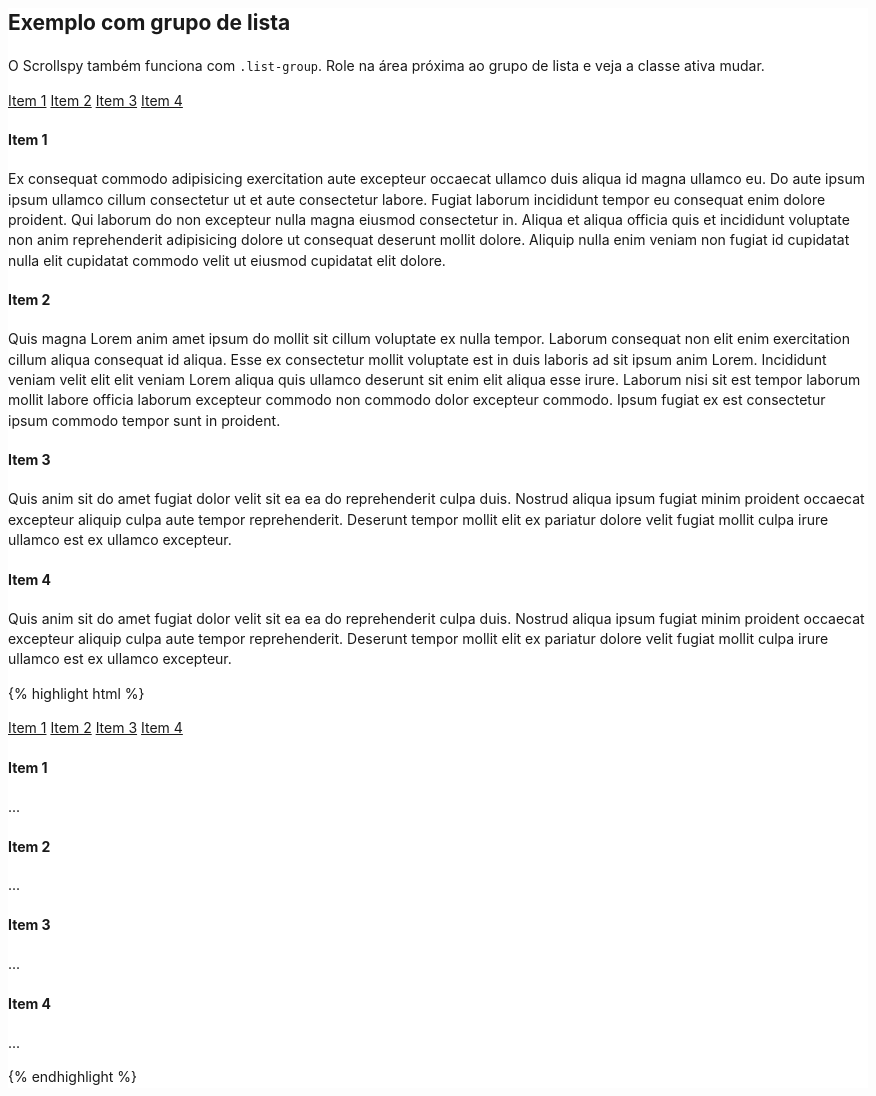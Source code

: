 ## Exemplo com grupo de lista

O Scrollspy também funciona com `.list-group`. Role na área próxima ao grupo de lista e veja a classe ativa mudar.

<div class="bd-example">
  <div class="row">
    <div class="col-4">
      <div id="list-example" class="list-group">
        <a class="list-group-item list-group-item-action" href="#list-item-1">Item 1</a>
        <a class="list-group-item list-group-item-action" href="#list-item-2">Item 2</a>
        <a class="list-group-item list-group-item-action" href="#list-item-3">Item 3</a>
        <a class="list-group-item list-group-item-action" href="#list-item-4">Item 4</a>
      </div>
    </div>
    <div class="col-8">
      <div data-spy="scroll" data-target="#list-example" data-offset="0" class="scrollspy-example">
        <h4 id="list-item-1">Item 1</h4>
        <p>Ex consequat commodo adipisicing exercitation aute excepteur occaecat ullamco duis aliqua id magna ullamco eu. Do aute ipsum ipsum ullamco cillum consectetur ut et aute consectetur labore. Fugiat laborum incididunt tempor eu consequat enim dolore proident. Qui laborum do non excepteur nulla magna eiusmod consectetur in. Aliqua et aliqua officia quis et incididunt voluptate non anim reprehenderit adipisicing dolore ut consequat deserunt mollit dolore. Aliquip nulla enim veniam non fugiat id cupidatat nulla elit cupidatat commodo velit ut eiusmod cupidatat elit dolore.</p>
        <h4 id="list-item-2">Item 2</h4>
        <p>Quis magna Lorem anim amet ipsum do mollit sit cillum voluptate ex nulla tempor. Laborum consequat non elit enim exercitation cillum aliqua consequat id aliqua. Esse ex consectetur mollit voluptate est in duis laboris ad sit ipsum anim Lorem. Incididunt veniam velit elit elit veniam Lorem aliqua quis ullamco deserunt sit enim elit aliqua esse irure. Laborum nisi sit est tempor laborum mollit labore officia laborum excepteur commodo non commodo dolor excepteur commodo. Ipsum fugiat ex est consectetur ipsum commodo tempor sunt in proident.</p>
        <h4 id="list-item-3">Item 3</h4>
        <p>Quis anim sit do amet fugiat dolor velit sit ea ea do reprehenderit culpa duis. Nostrud aliqua ipsum fugiat minim proident occaecat excepteur aliquip culpa aute tempor reprehenderit. Deserunt tempor mollit elit ex pariatur dolore velit fugiat mollit culpa irure ullamco est ex ullamco excepteur.</p>
        <h4 id="list-item-4">Item 4</h4>
        <p>Quis anim sit do amet fugiat dolor velit sit ea ea do reprehenderit culpa duis. Nostrud aliqua ipsum fugiat minim proident occaecat excepteur aliquip culpa aute tempor reprehenderit. Deserunt tempor mollit elit ex pariatur dolore velit fugiat mollit culpa irure ullamco est ex ullamco excepteur.</p>
      </div>
    </div>
  </div>
</div>

{% highlight html %}
<div id="list-example" class="list-group">
  <a class="list-group-item list-group-item-action" href="#list-item-1">Item 1</a>
  <a class="list-group-item list-group-item-action" href="#list-item-2">Item 2</a>
  <a class="list-group-item list-group-item-action" href="#list-item-3">Item 3</a>
  <a class="list-group-item list-group-item-action" href="#list-item-4">Item 4</a>
</div>
<div data-spy="scroll" data-target="#list-example" data-offset="0" class="scrollspy-example">
  <h4 id="list-item-1">Item 1</h4>
  <p>...</p>
  <h4 id="list-item-2">Item 2</h4>
  <p>...</p>
  <h4 id="list-item-3">Item 3</h4>
  <p>...</p>
  <h4 id="list-item-4">Item 4</h4>
  <p>...</p>
</div>
{% endhighlight %}